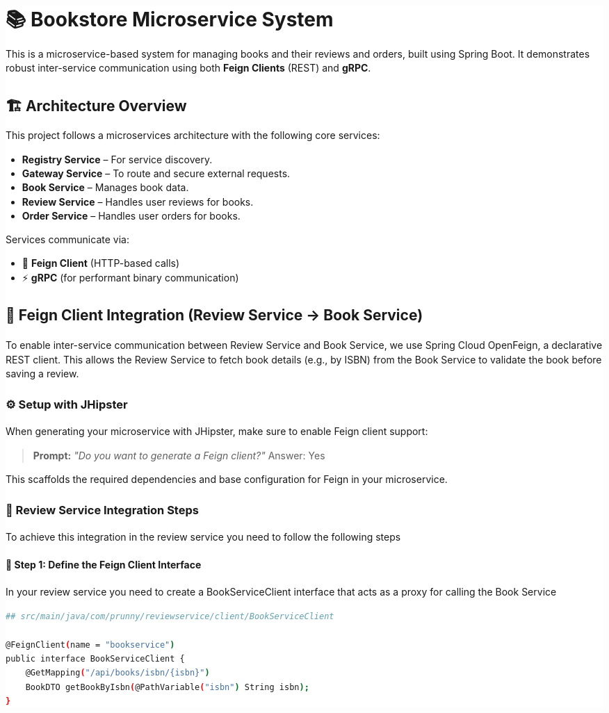 # 📚 Bookstore Microservice System

This is a microservice-based system for managing books and their reviews and orders, built using Spring Boot. It demonstrates robust inter-service communication using both **Feign Clients** (REST) and **gRPC**.

## 🏗️ Architecture Overview

This project follows a microservices architecture with the following core services:

- **Registry Service** – For service discovery.
- **Gateway Service** – To route and secure external requests.
- **Book Service** – Manages book data.
- **Review Service** – Handles user reviews for books.
- **Order Service** – Handles user orders for books.

Services communicate via:

- 🧩 **Feign Client** (HTTP-based calls)
- ⚡ **gRPC** (for performant binary communication)

## 🤝 Feign Client Integration (Review Service → Book Service)

To enable inter-service communication between Review Service and Book Service, we use Spring Cloud OpenFeign, a declarative REST client. This allows the Review Service to fetch book details (e.g., by ISBN) from the Book Service to validate the book before saving a review.

### ⚙️ Setup with JHipster

When generating your microservice with JHipster, make sure to enable Feign client support:

> **Prompt:**
> _"Do you want to generate a Feign client?"_
> Answer: Yes

This scaffolds the required dependencies and base configuration for Feign in your microservice.

### 🧩 Review Service Integration Steps

To achieve this integration in the review service you need to follow the following steps

#### 🔗 Step 1: Define the Feign Client Interface

In your review service you need to create a BookServiceClient interface that acts as a proxy for calling the Book Service

```bash
## src/main/java/com/prunny/reviewservice/client/BookServiceClient

@FeignClient(name = "bookservice")
public interface BookServiceClient {
    @GetMapping("/api/books/isbn/{isbn}")
    BookDTO getBookByIsbn(@PathVariable("isbn") String isbn);
}
```
